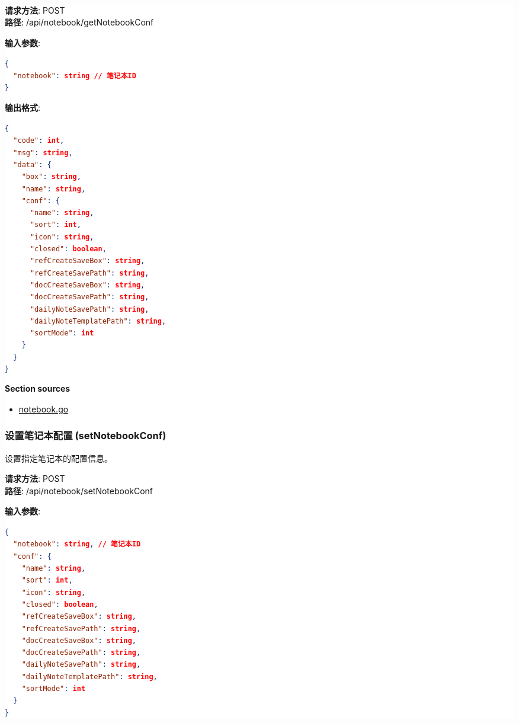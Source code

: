 **请求方法**: POST  
**路径**: /api/notebook/getNotebookConf  

**输入参数**:
```json
{
  "notebook": string // 笔记本ID
}
```

**输出格式**:
```json
{
  "code": int,
  "msg": string,
  "data": {
    "box": string,
    "name": string,
    "conf": {
      "name": string,
      "sort": int,
      "icon": string,
      "closed": boolean,
      "refCreateSaveBox": string,
      "refCreateSavePath": string,
      "docCreateSaveBox": string,
      "docCreateSavePath": string,
      "dailyNoteSavePath": string,
      "dailyNoteTemplatePath": string,
      "sortMode": int
    }
  }
}
```

**Section sources**
- [notebook.go](file://kernel/api/notebook.go#L300-L348)

### 设置笔记本配置 (setNotebookConf)
设置指定笔记本的配置信息。

**请求方法**: POST  
**路径**: /api/notebook/setNotebookConf  

**输入参数**:
```json
{
  "notebook": string, // 笔记本ID
  "conf": {
    "name": string,
    "sort": int,
    "icon": string,
    "closed": boolean,
    "refCreateSaveBox": string,
    "refCreateSavePath": string,
    "docCreateSaveBox": string,
    "docCreateSavePath": string,
    "dailyNoteSavePath": string,
    "dailyNoteTemplatePath": string,
    "sortMode": int
  }
}
```
